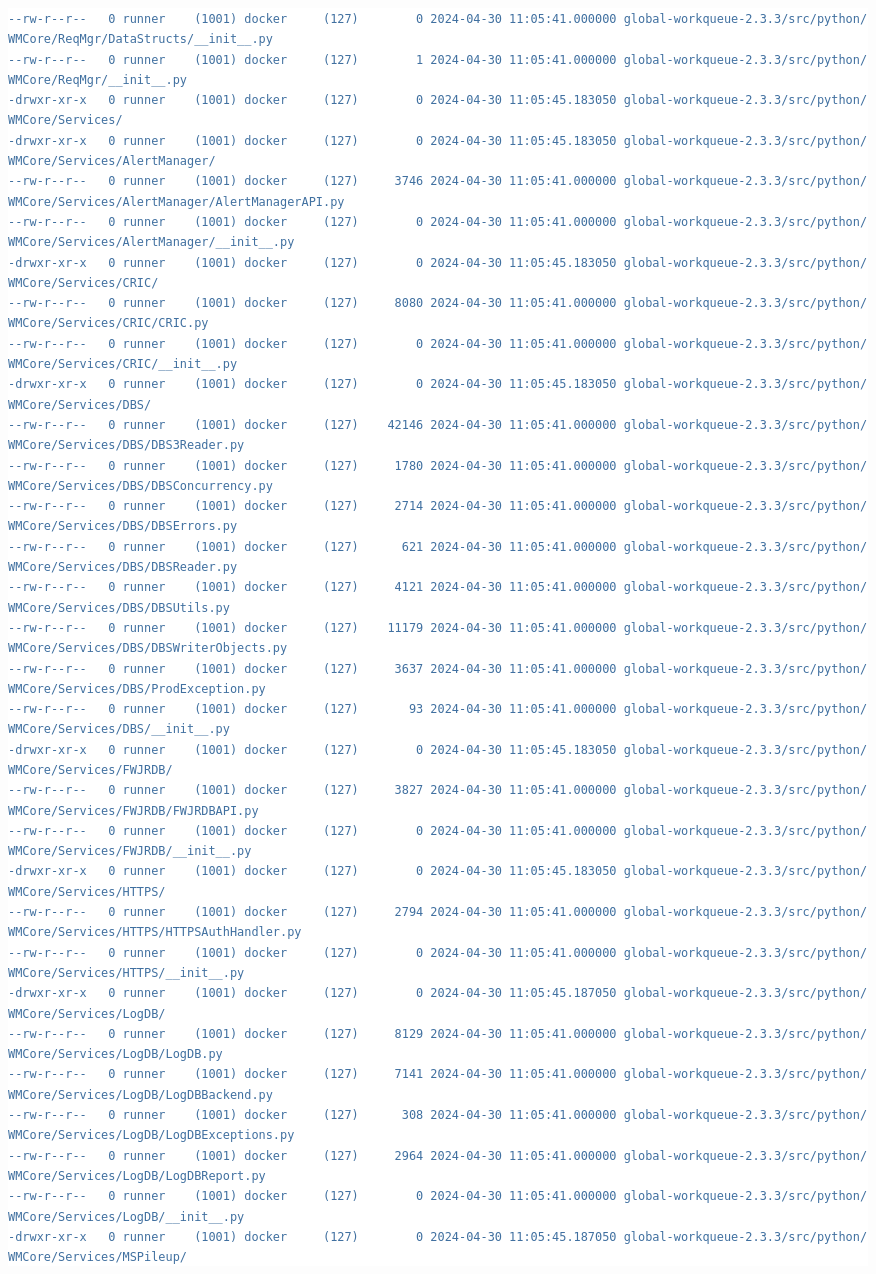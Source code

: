 ```diff
--rw-r--r--   0 runner    (1001) docker     (127)        0 2024-04-30 11:05:41.000000 global-workqueue-2.3.3/src/python/WMCore/ReqMgr/DataStructs/__init__.py
--rw-r--r--   0 runner    (1001) docker     (127)        1 2024-04-30 11:05:41.000000 global-workqueue-2.3.3/src/python/WMCore/ReqMgr/__init__.py
-drwxr-xr-x   0 runner    (1001) docker     (127)        0 2024-04-30 11:05:45.183050 global-workqueue-2.3.3/src/python/WMCore/Services/
-drwxr-xr-x   0 runner    (1001) docker     (127)        0 2024-04-30 11:05:45.183050 global-workqueue-2.3.3/src/python/WMCore/Services/AlertManager/
--rw-r--r--   0 runner    (1001) docker     (127)     3746 2024-04-30 11:05:41.000000 global-workqueue-2.3.3/src/python/WMCore/Services/AlertManager/AlertManagerAPI.py
--rw-r--r--   0 runner    (1001) docker     (127)        0 2024-04-30 11:05:41.000000 global-workqueue-2.3.3/src/python/WMCore/Services/AlertManager/__init__.py
-drwxr-xr-x   0 runner    (1001) docker     (127)        0 2024-04-30 11:05:45.183050 global-workqueue-2.3.3/src/python/WMCore/Services/CRIC/
--rw-r--r--   0 runner    (1001) docker     (127)     8080 2024-04-30 11:05:41.000000 global-workqueue-2.3.3/src/python/WMCore/Services/CRIC/CRIC.py
--rw-r--r--   0 runner    (1001) docker     (127)        0 2024-04-30 11:05:41.000000 global-workqueue-2.3.3/src/python/WMCore/Services/CRIC/__init__.py
-drwxr-xr-x   0 runner    (1001) docker     (127)        0 2024-04-30 11:05:45.183050 global-workqueue-2.3.3/src/python/WMCore/Services/DBS/
--rw-r--r--   0 runner    (1001) docker     (127)    42146 2024-04-30 11:05:41.000000 global-workqueue-2.3.3/src/python/WMCore/Services/DBS/DBS3Reader.py
--rw-r--r--   0 runner    (1001) docker     (127)     1780 2024-04-30 11:05:41.000000 global-workqueue-2.3.3/src/python/WMCore/Services/DBS/DBSConcurrency.py
--rw-r--r--   0 runner    (1001) docker     (127)     2714 2024-04-30 11:05:41.000000 global-workqueue-2.3.3/src/python/WMCore/Services/DBS/DBSErrors.py
--rw-r--r--   0 runner    (1001) docker     (127)      621 2024-04-30 11:05:41.000000 global-workqueue-2.3.3/src/python/WMCore/Services/DBS/DBSReader.py
--rw-r--r--   0 runner    (1001) docker     (127)     4121 2024-04-30 11:05:41.000000 global-workqueue-2.3.3/src/python/WMCore/Services/DBS/DBSUtils.py
--rw-r--r--   0 runner    (1001) docker     (127)    11179 2024-04-30 11:05:41.000000 global-workqueue-2.3.3/src/python/WMCore/Services/DBS/DBSWriterObjects.py
--rw-r--r--   0 runner    (1001) docker     (127)     3637 2024-04-30 11:05:41.000000 global-workqueue-2.3.3/src/python/WMCore/Services/DBS/ProdException.py
--rw-r--r--   0 runner    (1001) docker     (127)       93 2024-04-30 11:05:41.000000 global-workqueue-2.3.3/src/python/WMCore/Services/DBS/__init__.py
-drwxr-xr-x   0 runner    (1001) docker     (127)        0 2024-04-30 11:05:45.183050 global-workqueue-2.3.3/src/python/WMCore/Services/FWJRDB/
--rw-r--r--   0 runner    (1001) docker     (127)     3827 2024-04-30 11:05:41.000000 global-workqueue-2.3.3/src/python/WMCore/Services/FWJRDB/FWJRDBAPI.py
--rw-r--r--   0 runner    (1001) docker     (127)        0 2024-04-30 11:05:41.000000 global-workqueue-2.3.3/src/python/WMCore/Services/FWJRDB/__init__.py
-drwxr-xr-x   0 runner    (1001) docker     (127)        0 2024-04-30 11:05:45.183050 global-workqueue-2.3.3/src/python/WMCore/Services/HTTPS/
--rw-r--r--   0 runner    (1001) docker     (127)     2794 2024-04-30 11:05:41.000000 global-workqueue-2.3.3/src/python/WMCore/Services/HTTPS/HTTPSAuthHandler.py
--rw-r--r--   0 runner    (1001) docker     (127)        0 2024-04-30 11:05:41.000000 global-workqueue-2.3.3/src/python/WMCore/Services/HTTPS/__init__.py
-drwxr-xr-x   0 runner    (1001) docker     (127)        0 2024-04-30 11:05:45.187050 global-workqueue-2.3.3/src/python/WMCore/Services/LogDB/
--rw-r--r--   0 runner    (1001) docker     (127)     8129 2024-04-30 11:05:41.000000 global-workqueue-2.3.3/src/python/WMCore/Services/LogDB/LogDB.py
--rw-r--r--   0 runner    (1001) docker     (127)     7141 2024-04-30 11:05:41.000000 global-workqueue-2.3.3/src/python/WMCore/Services/LogDB/LogDBBackend.py
--rw-r--r--   0 runner    (1001) docker     (127)      308 2024-04-30 11:05:41.000000 global-workqueue-2.3.3/src/python/WMCore/Services/LogDB/LogDBExceptions.py
--rw-r--r--   0 runner    (1001) docker     (127)     2964 2024-04-30 11:05:41.000000 global-workqueue-2.3.3/src/python/WMCore/Services/LogDB/LogDBReport.py
--rw-r--r--   0 runner    (1001) docker     (127)        0 2024-04-30 11:05:41.000000 global-workqueue-2.3.3/src/python/WMCore/Services/LogDB/__init__.py
-drwxr-xr-x   0 runner    (1001) docker     (127)        0 2024-04-30 11:05:45.187050 global-workqueue-2.3.3/src/python/WMCore/Services/MSPileup/
```